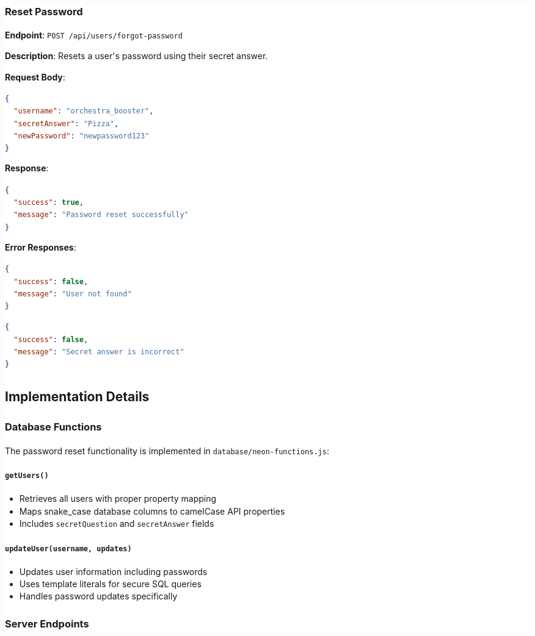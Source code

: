### Reset Password
**Endpoint**: `POST /api/users/forgot-password`

**Description**: Resets a user's password using their secret answer.

**Request Body**:
```json
{
  "username": "orchestra_booster",
  "secretAnswer": "Pizza",
  "newPassword": "newpassword123"
}
```

**Response**:
```json
{
  "success": true,
  "message": "Password reset successfully"
}
```

**Error Responses**:
```json
{
  "success": false,
  "message": "User not found"
}
```

```json
{
  "success": false,
  "message": "Secret answer is incorrect"
}
```

## Implementation Details

### Database Functions

The password reset functionality is implemented in `database/neon-functions.js`:

#### `getUsers()`
- Retrieves all users with proper property mapping
- Maps snake_case database columns to camelCase API properties
- Includes `secretQuestion` and `secretAnswer` fields

#### `updateUser(username, updates)`
- Updates user information including passwords
- Uses template literals for secure SQL queries
- Handles password updates specifically

### Server Endpoints
